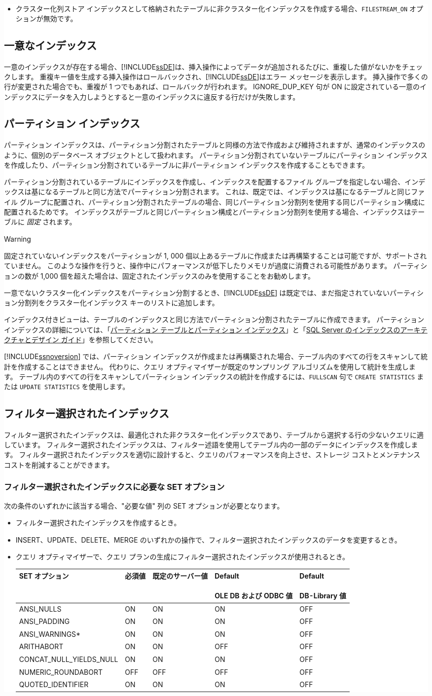 - クラスター化列ストア インデックスとして格納されたテーブルに非クラスター化インデックスを作成する場合、`FILESTREAM_ON` オプションが無効です。

## <a name="unique-indexes"></a>一意なインデックス
一意のインデックスが存在する場合、[!INCLUDE[ssDE](../../includes/ssde-md.md)]は、挿入操作によってデータが追加されるたびに、重複した値がないかをチェックします。 重複キー値を生成する挿入操作はロールバックされ、[!INCLUDE[ssDE](../../includes/ssde-md.md)]はエラー メッセージを表示します。 挿入操作で多くの行が変更された場合でも、重複が 1 つでもあれば、ロールバックが行われます。 IGNORE_DUP_KEY 句が ON に設定されている一意のインデックスにデータを入力しようとすると一意のインデックスに違反する行だけが失敗します。

## <a name="partitioned-indexes"></a>パーティション インデックス
パーティション インデックスは、パーティション分割されたテーブルと同様の方法で作成および維持されますが、通常のインデックスのように、個別のデータベース オブジェクトとして扱われます。 パーティション分割されていないテーブルにパーティション インデックスを作成したり、パーティション分割されているテーブルに非パーティション インデックスを作成することもできます。

パーティション分割されているテーブルにインデックスを作成し、インデックスを配置するファイル グループを指定しない場合、インデックスは基になるテーブルと同じ方法でパーティション分割されます。 これは、既定では、インデックスは基になるテーブルと同じファイル グループに配置され、パーティション分割されたテーブルの場合、同じパーティション分割列を使用する同じパーティション構成に配置されるためです。 インデックスがテーブルと同じパーティション構成とパーティション分割列を使用する場合、インデックスはテーブルに *固定* されます。

> [!WARNING]
> 固定されていないインデックスをパーティションが 1, 000 個以上あるテーブルに作成または再構築することは可能ですが、サポートされていません。 このような操作を行うと、操作中にパフォーマンスが低下したりメモリが過度に消費される可能性があります。 パーティションの数が 1,000 個を超えた場合は、固定されたインデックスのみを使用することをお勧めします。

一意でないクラスター化インデックスをパーティション分割するとき、[!INCLUDE[ssDE](../../includes/ssde-md.md)] は既定では、まだ指定されていないパーティション分割列をクラスター化インデックス キーのリストに追加します。

インデックス付きビューは、テーブルのインデックスと同じ方法でパーティション分割されたテーブルに作成できます。 パーティション インデックスの詳細については、「[パーティション テーブルとパーティション インデックス](../../relational-databases/partitions/partitioned-tables-and-indexes.md)」と「[SQL Server のインデックスのアーキテクチャとデザイン ガイド](../../relational-databases/sql-server-index-design-guide.md)」を参照してください。

[!INCLUDE[ssnoversion](../../includes/ssnoversion-md.md)] では、パーティション インデックスが作成または再構築された場合、テーブル内のすべての行をスキャンして統計を作成することはできません。 代わりに、クエリ オプティマイザーが既定のサンプリング アルゴリズムを使用して統計を生成します。 テーブル内のすべての行をスキャンしてパーティション インデックスの統計を作成するには、`FULLSCAN` 句で `CREATE STATISTICS` または `UPDATE STATISTICS` を使用します。

## <a name="filtered-indexes"></a>フィルター選択されたインデックス
フィルター選択されたインデックスは、最適化された非クラスター化インデックスであり、テーブルから選択する行の少ないクエリに適しています。 フィルター選択されたインデックスは、フィルター述語を使用してテーブル内の一部のデータにインデックスを作成します。 フィルター選択されたインデックスを適切に設計すると、クエリのパフォーマンスを向上させ、ストレージ コストとメンテナンス コストを削減することができます。

### <a name="required-set-options-for-filtered-indexes"></a>フィルター選択されたインデックスに必要な SET オプション

次の条件のいずれかに該当する場合、"必要な値" 列の SET オプションが必要となります。

- フィルター選択されたインデックスを作成するとき。
- INSERT、UPDATE、DELETE、MERGE のいずれかの操作で、フィルター選択されたインデックスのデータを変更するとき。
- クエリ オプティマイザーで、クエリ プランの生成にフィルター選択されたインデックスが使用されるとき。

    |SET オプション|必須値|既定のサーバー値|Default<br /><br /> OLE DB および ODBC 値|Default<br /><br /> DB-Library 値|
    |-----------------|--------------------|--------------------------|---------------------------------------|-----------------------------------|
    |ANSI_NULLS|ON|ON|ON|OFF|
    |ANSI_PADDING|ON|ON|ON|OFF|
    |ANSI_WARNINGS*|ON|ON|ON|OFF|
    |ARITHABORT|ON|ON|OFF|OFF|
    |CONCAT_NULL_YIELDS_NULL|ON|ON|ON|OFF|
    |NUMERIC_ROUNDABORT|OFF|OFF|OFF|OFF|
    |QUOTED_IDENTIFIER|ON|ON|ON|OFF|
  
